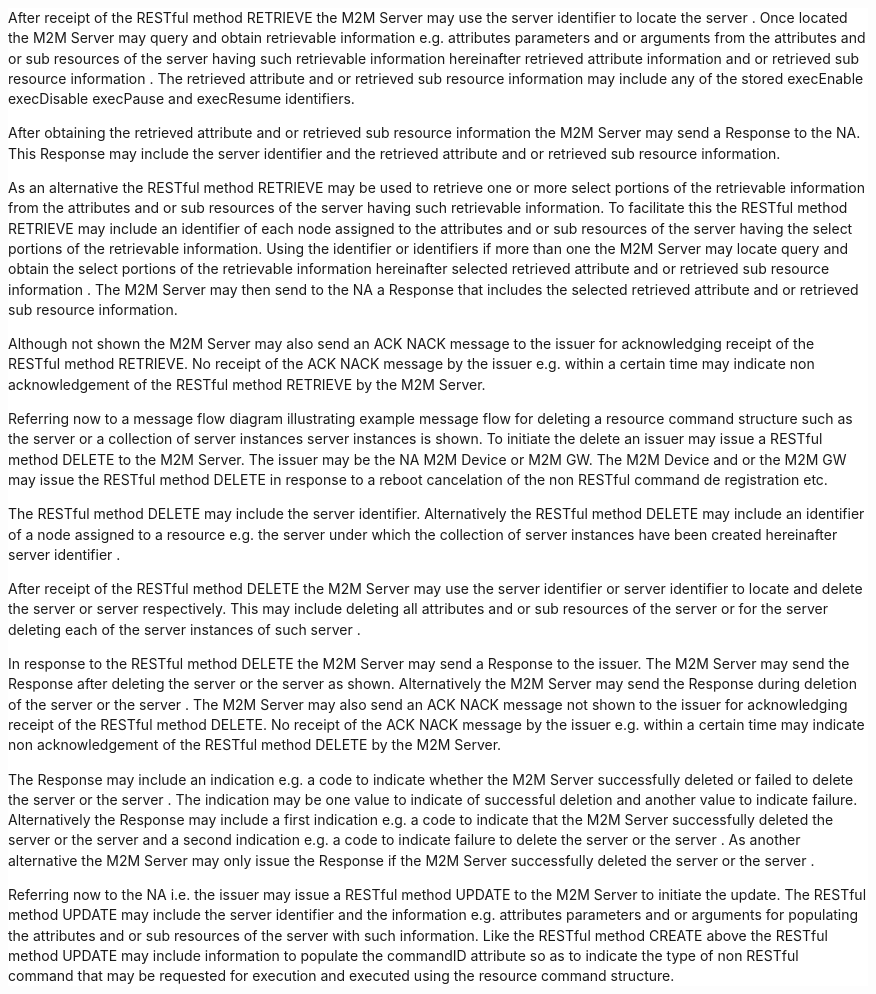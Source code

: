 After receipt of the RESTful method RETRIEVE the M2M Server may use the server identifier to locate the server . Once located the M2M Server may query and obtain retrievable information e.g. attributes parameters and or arguments from the attributes and or sub resources of the server having such retrievable information hereinafter retrieved attribute information and or retrieved sub resource information . The retrieved attribute and or retrieved sub resource information may include any of the stored execEnable execDisable execPause and execResume identifiers.

After obtaining the retrieved attribute and or retrieved sub resource information the M2M Server may send a Response to the NA. This Response may include the server identifier and the retrieved attribute and or retrieved sub resource information.

As an alternative the RESTful method RETRIEVE may be used to retrieve one or more select portions of the retrievable information from the attributes and or sub resources of the server having such retrievable information. To facilitate this the RESTful method RETRIEVE may include an identifier of each node assigned to the attributes and or sub resources of the server having the select portions of the retrievable information. Using the identifier or identifiers if more than one the M2M Server may locate query and obtain the select portions of the retrievable information hereinafter selected retrieved attribute and or retrieved sub resource information . The M2M Server may then send to the NA a Response that includes the selected retrieved attribute and or retrieved sub resource information.

Although not shown the M2M Server may also send an ACK NACK message to the issuer for acknowledging receipt of the RESTful method RETRIEVE. No receipt of the ACK NACK message by the issuer e.g. within a certain time may indicate non acknowledgement of the RESTful method RETRIEVE by the M2M Server.

Referring now to a message flow diagram illustrating example message flow for deleting a resource command structure such as the server or a collection of server instances server instances is shown. To initiate the delete an issuer may issue a RESTful method DELETE to the M2M Server. The issuer may be the NA M2M Device or M2M GW. The M2M Device and or the M2M GW may issue the RESTful method DELETE in response to a reboot cancelation of the non RESTful command de registration etc.

The RESTful method DELETE may include the server identifier. Alternatively the RESTful method DELETE may include an identifier of a node assigned to a resource e.g. the server under which the collection of server instances have been created hereinafter server identifier .

After receipt of the RESTful method DELETE the M2M Server may use the server identifier or server identifier to locate and delete the server or server respectively. This may include deleting all attributes and or sub resources of the server or for the server deleting each of the server instances of such server .

In response to the RESTful method DELETE the M2M Server may send a Response to the issuer. The M2M Server may send the Response after deleting the server or the server as shown. Alternatively the M2M Server may send the Response during deletion of the server or the server . The M2M Server may also send an ACK NACK message not shown to the issuer for acknowledging receipt of the RESTful method DELETE. No receipt of the ACK NACK message by the issuer e.g. within a certain time may indicate non acknowledgement of the RESTful method DELETE by the M2M Server.

The Response may include an indication e.g. a code to indicate whether the M2M Server successfully deleted or failed to delete the server or the server . The indication may be one value to indicate of successful deletion and another value to indicate failure. Alternatively the Response may include a first indication e.g. a code to indicate that the M2M Server successfully deleted the server or the server and a second indication e.g. a code to indicate failure to delete the server or the server . As another alternative the M2M Server may only issue the Response if the M2M Server successfully deleted the server or the server .

Referring now to the NA i.e. the issuer may issue a RESTful method UPDATE to the M2M Server to initiate the update. The RESTful method UPDATE may include the server identifier and the information e.g. attributes parameters and or arguments for populating the attributes and or sub resources of the server with such information. Like the RESTful method CREATE above the RESTful method UPDATE may include information to populate the commandID attribute so as to indicate the type of non RESTful command that may be requested for execution and executed using the resource command structure.
